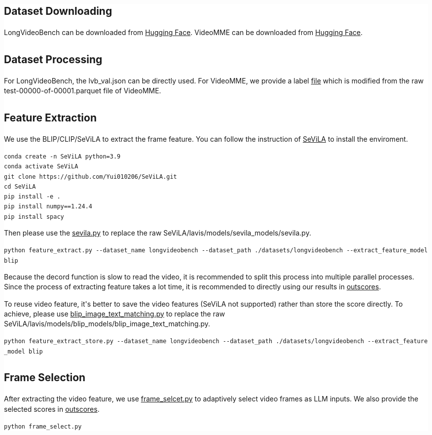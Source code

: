 ## Dataset Downloading

LongVideoBench can be downloaded from [Hugging Face](https://huggingface.co/datasets/longvideobench/LongVideoBench/tree/main).
VideoMME can be downloaded from [Hugging Face](https://huggingface.co/datasets/lmms-lab/Video-MME/tree/main).


## Dataset Processing
For LongVideoBench, the lvb_val.json can be directly used.
For VideoMME, we provide a label [file](./datasets/videomme.json) which is modified from the raw test-00000-of-00001.parquet file of VideoMME.

## Feature Extraction
We use the BLIP/CLIP/SeViLA to extract the frame feature. You can follow the instruction of [SeViLA](https://github.com/Yui010206/SeViLA) to install the enviroment.

```Shell
conda create -n SeViLA python=3.9
conda activate SeViLA
git clone https://github.com/Yui010206/SeViLA.git
cd SeViLA
pip install -e .
pip install numpy==1.24.4
pip install spacy
```
Then please use the [sevila.py](./sevila.py) to replace the raw SeViLA/lavis/models/sevila_models/sevila.py. 
```Shell
python feature_extract.py --dataset_name longvideobench --dataset_path ./datasets/longvideobench --extract_feature_model blip
```

Because the decord function is slow to read the video, it is recommended to split this process into multiple parallel processes.
Since the process of  extracting feature takes a lot time, it is recommended to directly using our results in [outscores](./outscores/).


To reuse video feature, it's better to save the video features (SeViLA not supported) rather than store the score directly. To achieve, please use [blip_image_text_matching.py](./blip_image_text_matching.py) to replace the raw SeViLA/lavis/models/blip_models/blip_image_text_matching.py.
```Shell
python feature_extract_store.py --dataset_name longvideobench --dataset_path ./datasets/longvideobench --extract_feature_model blip
```
## Frame Selection
After extracting the video feature, we use [frame_selcet.py](./feature_extract.py) to adaptively select video frames as LLM inputs. We also provide the selected scores in [outscores](./outscores).

```Shell
python frame_select.py
```
